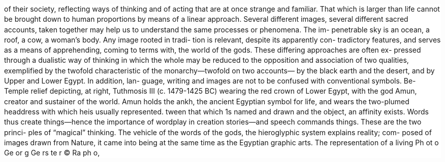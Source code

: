of their society, reflecting ways of thinking 
and of acting that are at once strange and 
familiar. 
That which is larger than life cannot be 
brought down to human proportions by 
means of a linear approach. Several different 
images, several different sacred accounts, 
taken together may help us to understand the 
same processes or phenomena. The im- 
penetrable sky is an ocean, a roof, a cow, a 
woman’s body. Any image rooted in tradi- 
tion is relevant, despite its apparently con- 
tradictory features, and serves as a means of 
apprehending, coming to terms with, the 
world of the gods. 
These differing approaches are often ex- 
pressed through a dualistic way of thinking 
in which the whole may be reduced to the 
opposition and association of two qualities, 
exemplified by the twofold characteristic of 
the monarchy—twofold on two accounts— 
by the black earth and the desert, and by 
Upper and Lower Egypt. In addition, lan- 
guage, writing and images are not to be 
confused with conventional symbols. Be- 
Temple relief depicting, at right, Tuthmosis III 
(c. 1479-1425 BC) wearing the red crown of 
Lower Egypt, with the god Amun, creator and 
sustainer of the world. Amun holds the ankh, 
the ancient Egyptian symbol for life, and wears 
the two-plumed headdress with which heis 
usually represented. 
tween that which 1s named and drawn and 
the object, an affinity exists. Words thus 
create things—hence the importance of 
wordplay in creation stories—and speech 
commands things. These are the two princi- 
ples of “magical” thinking. 
The vehicle of the words of the gods, the 
hieroglyphic system explains reality; com- 
posed of images drawn from Nature, it came 
into being at the same time as the Egyptian 
graphic arts. The representation of a living 
Ph
ot
o 
Ge
or
g 
Ge
rs
te
r © 
Ra
ph
o,
 